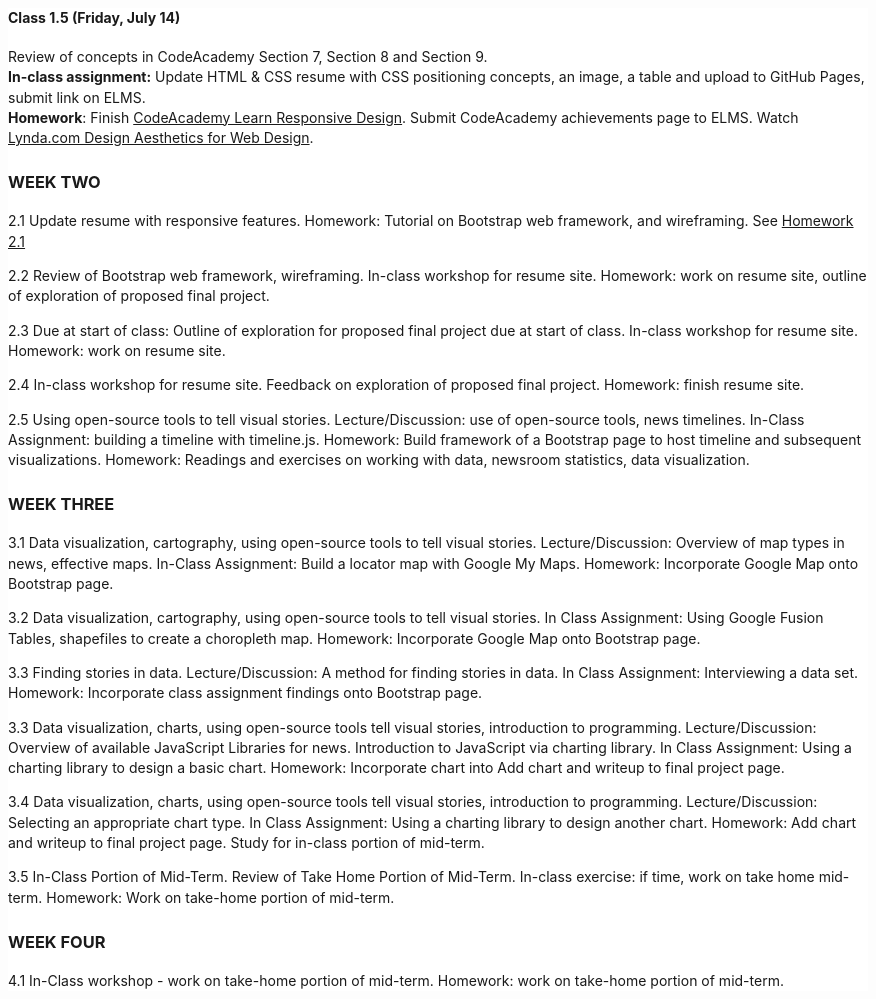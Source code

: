 #### Class 1.5 (Friday, July 14)
Review of concepts in CodeAcademy Section 7, Section 8 and Section 9.  
**In-class assignment:** Update HTML & CSS resume with CSS positioning concepts, an image, a table and upload to GitHub Pages, submit link on ELMS.  
**Homework**: Finish [CodeAcademy Learn Responsive Design](https://www.codecademy.com/learn/learn-responsive-design). Submit CodeAcademy achievements page to ELMS. Watch [Lynda.com Design Aesthetics for Web Design](https://www.lynda.com/Design-Techniques-tutorials/Design-Aesthetics-Web/506078-2.html).

### WEEK TWO
2.1 Update resume with responsive features. Homework: Tutorial on Bootstrap web framework, and wireframing. See [Homework 2.1](homework/week-2/homework-2.1.md)

2.2 Review of Bootstrap web framework, wireframing. In-class workshop for resume site. Homework: work on resume site, outline of exploration of proposed final project.     

2.3 Due at start of class: Outline of exploration for proposed final project due at start of class. In-class workshop for resume site. Homework: work on resume site.      

2.4 In-class workshop for resume site. Feedback on exploration of proposed final project. Homework: finish resume site.  

2.5 Using open-source tools to tell visual stories.  Lecture/Discussion: use of open-source tools, news timelines. In-Class Assignment: building a timeline with timeline.js. Homework: Build framework of a Bootstrap page to host timeline and subsequent visualizations. Homework: Readings and exercises on working with data, newsroom statistics, data visualization.     

### WEEK THREE
3.1 Data visualization, cartography, using open-source tools to tell visual stories.  Lecture/Discussion: Overview of map types in news, effective maps. In-Class Assignment: Build a locator map with Google My Maps.  Homework: Incorporate Google Map onto Bootstrap page.  

3.2 Data visualization, cartography, using open-source tools to tell visual stories.  In Class Assignment: Using Google Fusion Tables, shapefiles to create a choropleth map. Homework: Incorporate Google Map onto Bootstrap page.   

3.3 Finding stories in data. Lecture/Discussion: A method for finding stories in data. In Class Assignment: Interviewing a data set. Homework: Incorporate class assignment findings onto Bootstrap page.  

3.3 Data visualization, charts, using open-source tools tell visual stories, introduction to programming. Lecture/Discussion: Overview of available JavaScript Libraries for news. Introduction to JavaScript via charting library. In Class Assignment: Using a charting library to design a basic chart. Homework: Incorporate chart into Add chart and writeup to final project page.

3.4 Data visualization, charts, using open-source tools tell visual stories, introduction to programming. Lecture/Discussion: Selecting an appropriate chart type.  In Class Assignment: Using a charting library to design another chart. Homework: Add chart and writeup to final project page. Study for in-class portion of mid-term.  

3.5 In-Class Portion of Mid-Term. Review of Take Home Portion of Mid-Term. In-class exercise: if time, work on take home mid-term. Homework: Work on take-home portion of mid-term.  

### WEEK FOUR
4.1 In-Class workshop - work on take-home portion of mid-term. Homework: work on take-home portion of mid-term.
